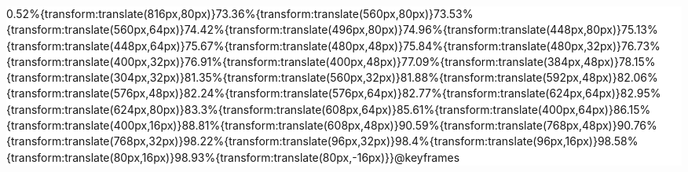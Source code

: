 0.52%{transform:translate(816px,80px)}73.36%{transform:translate(560px,80px)}73.53%{transform:translate(560px,64px)}74.42%{transform:translate(496px,80px)}74.96%{transform:translate(448px,80px)}75.13%{transform:translate(448px,64px)}75.67%{transform:translate(480px,48px)}75.84%{transform:translate(480px,32px)}76.73%{transform:translate(400px,32px)}76.91%{transform:translate(400px,48px)}77.09%{transform:translate(384px,48px)}78.15%{transform:translate(304px,32px)}81.35%{transform:translate(560px,32px)}81.88%{transform:translate(592px,48px)}82.06%{transform:translate(576px,48px)}82.24%{transform:translate(576px,64px)}82.77%{transform:translate(624px,64px)}82.95%{transform:translate(624px,80px)}83.3%{transform:translate(608px,64px)}85.61%{transform:translate(400px,64px)}86.15%{transform:translate(400px,16px)}88.81%{transform:translate(608px,48px)}90.59%{transform:translate(768px,48px)}90.76%{transform:translate(768px,32px)}98.22%{transform:translate(96px,32px)}98.4%{transform:translate(96px,16px)}98.58%{transform:translate(80px,16px)}98.93%{transform:translate(80px,-16px)}}@keyframes